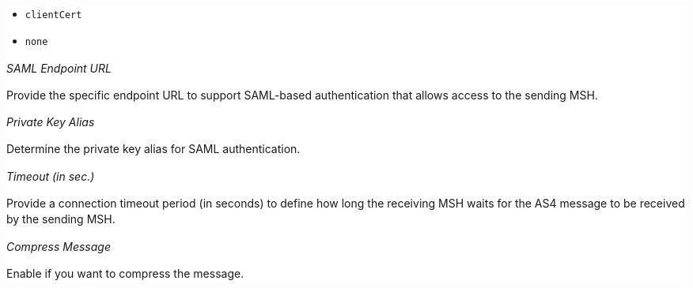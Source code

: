 -   `clientCert`

-   `none`




</td>
</tr>
<tr>
<td valign="top">

*SAML Endpoint URL* 

</td>
<td valign="top">

Provide the specific endpoint URL to support SAML-based authentication that allows access to the sending MSH.

</td>
</tr>
<tr>
<td valign="top">

*Private Key Alias* 

</td>
<td valign="top">

Determine the private key alias for SAML authentication.

</td>
</tr>
<tr>
<td valign="top">

*Timeout \(in sec.\)* 

</td>
<td valign="top">

Provide a connection timeout period \(in seconds\) to define how long the receiving MSH waits for the AS4 message to be received by the sending MSH.

</td>
</tr>
<tr>
<td valign="top">

*Compress Message*

</td>
<td valign="top">

Enable if you want to compress the message.

</td>
</tr>
</table>

